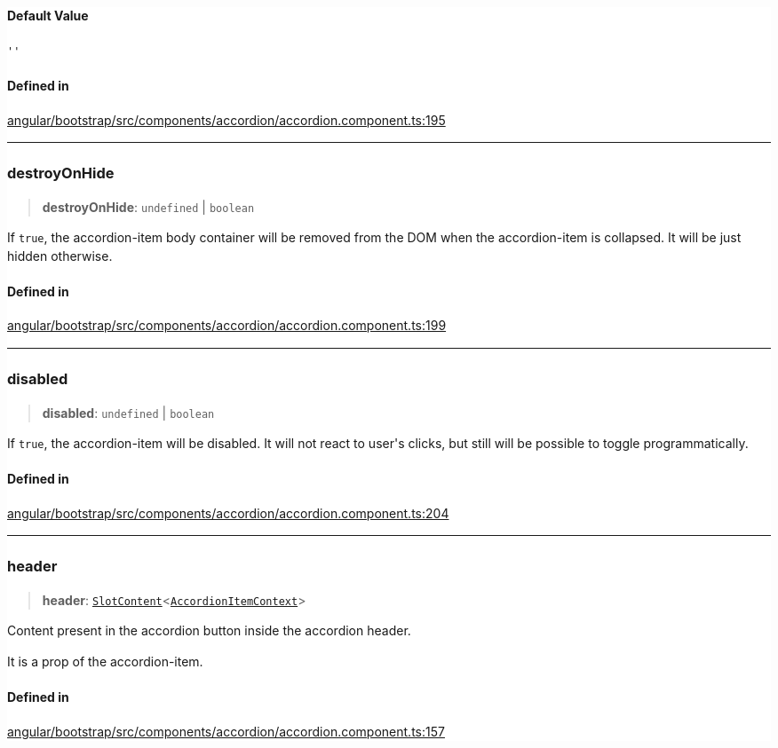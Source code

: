 #### Default Value

`''`

#### Defined in

[angular/bootstrap/src/components/accordion/accordion.component.ts:195](https://github.com/AmadeusITGroup/AgnosUI/blob/ca21279d48046b3d197cb29c6421bb3bf3a7a811/angular/bootstrap/src/components/accordion/accordion.component.ts#L195)

***

### destroyOnHide

> **destroyOnHide**: `undefined` \| `boolean`

If `true`, the accordion-item body container will be removed from the DOM when the accordion-item is collapsed. It will be just hidden otherwise.

#### Defined in

[angular/bootstrap/src/components/accordion/accordion.component.ts:199](https://github.com/AmadeusITGroup/AgnosUI/blob/ca21279d48046b3d197cb29c6421bb3bf3a7a811/angular/bootstrap/src/components/accordion/accordion.component.ts#L199)

***

### disabled

> **disabled**: `undefined` \| `boolean`

If `true`, the accordion-item will be disabled.
It will not react to user's clicks, but still will be possible to toggle programmatically.

#### Defined in

[angular/bootstrap/src/components/accordion/accordion.component.ts:204](https://github.com/AmadeusITGroup/AgnosUI/blob/ca21279d48046b3d197cb29c6421bb3bf3a7a811/angular/bootstrap/src/components/accordion/accordion.component.ts#L204)

***

### header

> **header**: [`SlotContent`](../type-aliases/SlotContent.md)\<[`AccordionItemContext`](../interfaces/AccordionItemContext.md)\>

Content present in the accordion button inside the accordion header.

It is a prop of the accordion-item.

#### Defined in

[angular/bootstrap/src/components/accordion/accordion.component.ts:157](https://github.com/AmadeusITGroup/AgnosUI/blob/ca21279d48046b3d197cb29c6421bb3bf3a7a811/angular/bootstrap/src/components/accordion/accordion.component.ts#L157)
